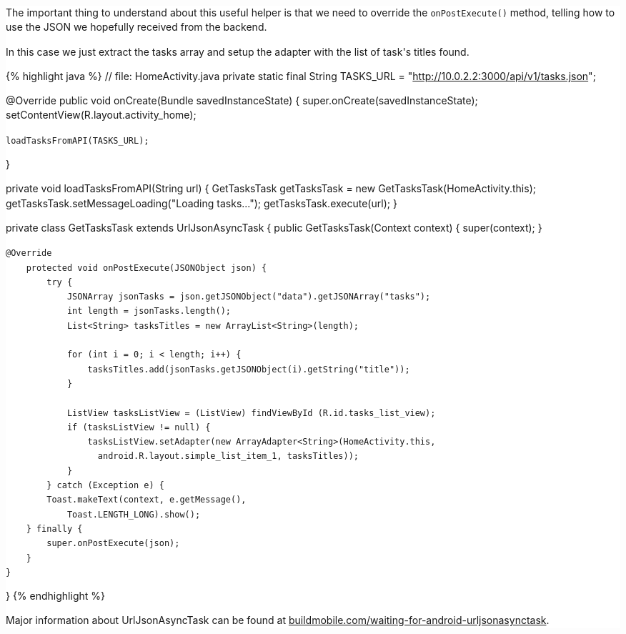 The important thing to understand about this useful helper is that we need to override the <code>onPostExecute()</code> method, telling how to use the JSON we hopefully received from the backend.

In this case we just extract the tasks array and setup the adapter with the list of task's titles found.

{% highlight java %}
// file: HomeActivity.java
private static final String TASKS_URL = "http://10.0.2.2:3000/api/v1/tasks.json";

@Override
public void onCreate(Bundle savedInstanceState) {
    super.onCreate(savedInstanceState);
    setContentView(R.layout.activity_home);

    loadTasksFromAPI(TASKS_URL);
}

private void loadTasksFromAPI(String url) {
    GetTasksTask getTasksTask = new GetTasksTask(HomeActivity.this);
    getTasksTask.setMessageLoading("Loading tasks...");
    getTasksTask.execute(url);
}

private class GetTasksTask extends UrlJsonAsyncTask {
    public GetTasksTask(Context context) {
        super(context);
    }

    @Override
        protected void onPostExecute(JSONObject json) {
            try {
                JSONArray jsonTasks = json.getJSONObject("data").getJSONArray("tasks");
                int length = jsonTasks.length();
                List<String> tasksTitles = new ArrayList<String>(length);

                for (int i = 0; i < length; i++) {
                    tasksTitles.add(jsonTasks.getJSONObject(i).getString("title"));
                }

                ListView tasksListView = (ListView) findViewById (R.id.tasks_list_view);
                if (tasksListView != null) {
                    tasksListView.setAdapter(new ArrayAdapter<String>(HomeActivity.this,
                      android.R.layout.simple_list_item_1, tasksTitles));
                }
            } catch (Exception e) {
            Toast.makeText(context, e.getMessage(),
                Toast.LENGTH_LONG).show();
        } finally {
            super.onPostExecute(json);
        }
    }
}
{% endhighlight %}

Major information about UrlJsonAsyncTask can be found at [buildmobile.com/waiting-for-android-urljsonasynctask](http://buildmobile.com/waiting-for-android-urljsonasynctask).
